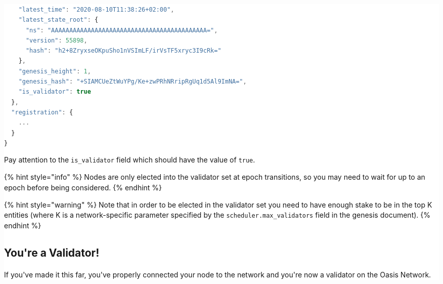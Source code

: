 ```javascript
    "latest_time": "2020-08-10T11:38:26+02:00",
    "latest_state_root": {
      "ns": "AAAAAAAAAAAAAAAAAAAAAAAAAAAAAAAAAAAAAAAAAAA=",
      "version": 55898,
      "hash": "h2+8ZryxseOKpuSho1nVSImLF/irVsTF5xryc3I9cRk="
    },
    "genesis_height": 1,
    "genesis_hash": "+SIAMCUeZtWuYPg/Ke+zwPRhNRripRgUq1d5Al9ImNA=",
    "is_validator": true
  },
  "registration": {
    ...
  }
}
```

Pay attention to the `is_validator` field which should have the value of `true`.

{% hint style="info" %}
Nodes are only elected into the validator set at epoch transitions, so you may need to wait for up to an epoch before being considered.
{% endhint %}

{% hint style="warning" %}
Note that in order to be elected in the validator set you need to have enough stake to be in the top K entities \(where K is a network-specific parameter specified by the `scheduler.max_validators` field in the genesis document\).
{% endhint %}

## You're a Validator!

If you've made it this far, you've properly connected your node to the network and you're now a validator on the Oasis Network.

